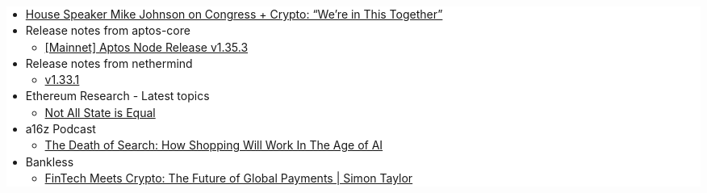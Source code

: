   - [House Speaker Mike Johnson on Congress + Crypto: “We’re in This Together”](https://bitcoinmagazine.com/politics/house-speaker-mike-johnson-on-congress-crypto-were-in-this-together)
- Release notes from aptos-core
  - [[Mainnet] Aptos Node Release v1.35.3](https://github.com/aptos-labs/aptos-core/releases/tag/aptos-node-v1.35.3)
- Release notes from nethermind
  - [v1.33.1](https://github.com/NethermindEth/nethermind/releases/tag/1.33.1)
- Ethereum Research - Latest topics
  - [Not All State is Equal](https://ethresear.ch/t/not-all-state-is-equal/23072)
- a16z Podcast
  - [The Death of Search: How Shopping Will Work In The Age of AI](https://a16z.simplecast.com/episodes/the-death-of-search-how-shopping-will-work-in-the-age-of-ai-CISpNns0)
- Bankless
  - [FinTech Meets Crypto: The Future of Global Payments | Simon Taylor](https://episode.flightcast.com/01K5BB92PXXVYWTFTNH8YJGBD0.mp3)
